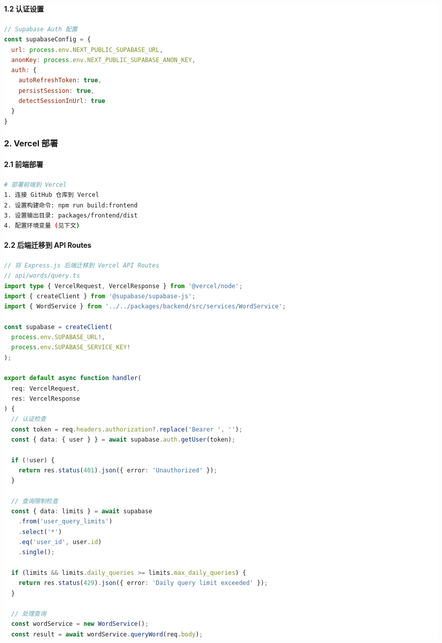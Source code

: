 #### 1.2 认证设置
```javascript
// Supabase Auth 配置
const supabaseConfig = {
  url: process.env.NEXT_PUBLIC_SUPABASE_URL,
  anonKey: process.env.NEXT_PUBLIC_SUPABASE_ANON_KEY,
  auth: {
    autoRefreshToken: true,
    persistSession: true,
    detectSessionInUrl: true
  }
}
```

### 2. Vercel 部署

#### 2.1 前端部署
```bash
# 部署前端到 Vercel
1. 连接 GitHub 仓库到 Vercel
2. 设置构建命令: npm run build:frontend
3. 设置输出目录: packages/frontend/dist
4. 配置环境变量 (见下文)
```

#### 2.2 后端迁移到 API Routes
```typescript
// 将 Express.js 后端迁移到 Vercel API Routes
// api/words/query.ts
import type { VercelRequest, VercelResponse } from '@vercel/node';
import { createClient } from '@supabase/supabase-js';
import { WordService } from '../../packages/backend/src/services/WordService';

const supabase = createClient(
  process.env.SUPABASE_URL!,
  process.env.SUPABASE_SERVICE_KEY!
);

export default async function handler(
  req: VercelRequest,
  res: VercelResponse
) {
  // 认证检查
  const token = req.headers.authorization?.replace('Bearer ', '');
  const { data: { user } } = await supabase.auth.getUser(token);
  
  if (!user) {
    return res.status(401).json({ error: 'Unauthorized' });
  }
  
  // 查询限制检查
  const { data: limits } = await supabase
    .from('user_query_limits')
    .select('*')
    .eq('user_id', user.id)
    .single();
    
  if (limits && limits.daily_queries >= limits.max_daily_queries) {
    return res.status(429).json({ error: 'Daily query limit exceeded' });
  }
  
  // 处理查询
  const wordService = new WordService();
  const result = await wordService.queryWord(req.body);
```